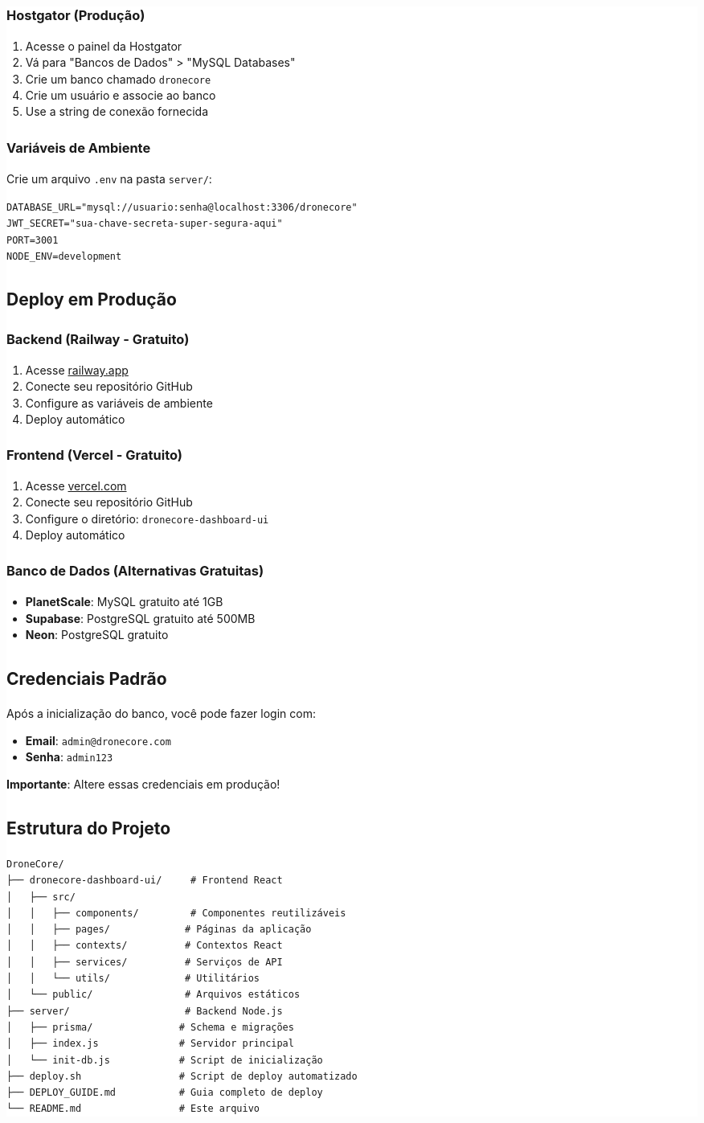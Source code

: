 ### Hostgator (Produção)
1. Acesse o painel da Hostgator
2. Vá para "Bancos de Dados" > "MySQL Databases"
3. Crie um banco chamado `dronecore`
4. Crie um usuário e associe ao banco
5. Use a string de conexão fornecida

### Variáveis de Ambiente
Crie um arquivo `.env` na pasta `server/`:
```env
DATABASE_URL="mysql://usuario:senha@localhost:3306/dronecore"
JWT_SECRET="sua-chave-secreta-super-segura-aqui"
PORT=3001
NODE_ENV=development
```

## Deploy em Produção

### Backend (Railway - Gratuito)
1. Acesse [railway.app](https://railway.app)
2. Conecte seu repositório GitHub
3. Configure as variáveis de ambiente
4. Deploy automático

### Frontend (Vercel - Gratuito)
1. Acesse [vercel.com](https://vercel.com)
2. Conecte seu repositório GitHub
3. Configure o diretório: `dronecore-dashboard-ui`
4. Deploy automático

### Banco de Dados (Alternativas Gratuitas)
- **PlanetScale**: MySQL gratuito até 1GB
- **Supabase**: PostgreSQL gratuito até 500MB
- **Neon**: PostgreSQL gratuito

## Credenciais Padrão

Após a inicialização do banco, você pode fazer login com:
- **Email**: `admin@dronecore.com`
- **Senha**: `admin123`

**Importante**: Altere essas credenciais em produção!

## Estrutura do Projeto

```
DroneCore/
├── dronecore-dashboard-ui/     # Frontend React
│   ├── src/
│   │   ├── components/         # Componentes reutilizáveis
│   │   ├── pages/             # Páginas da aplicação
│   │   ├── contexts/          # Contextos React
│   │   ├── services/          # Serviços de API
│   │   └── utils/             # Utilitários
│   └── public/                # Arquivos estáticos
├── server/                    # Backend Node.js
│   ├── prisma/               # Schema e migrações
│   ├── index.js              # Servidor principal
│   └── init-db.js            # Script de inicialização
├── deploy.sh                 # Script de deploy automatizado
├── DEPLOY_GUIDE.md           # Guia completo de deploy
└── README.md                 # Este arquivo
```